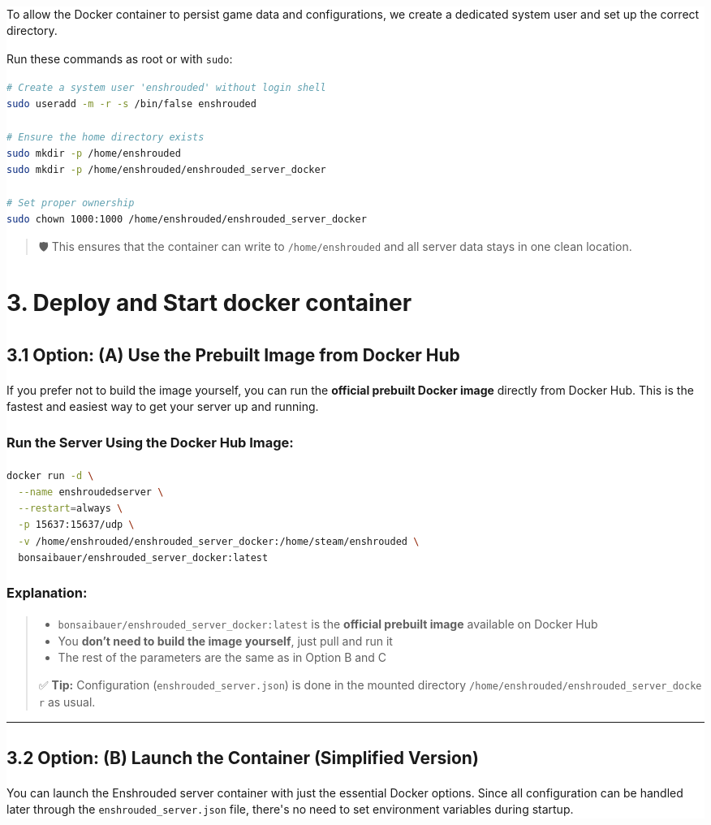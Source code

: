 To allow the Docker container to persist game data and configurations, we create a dedicated system user and set up the correct directory.

Run these commands as root or with `sudo`:

```bash
# Create a system user 'enshrouded' without login shell
sudo useradd -m -r -s /bin/false enshrouded

# Ensure the home directory exists
sudo mkdir -p /home/enshrouded
sudo mkdir -p /home/enshrouded/enshrouded_server_docker

# Set proper ownership
sudo chown 1000:1000 /home/enshrouded/enshrouded_server_docker
```

> 🛡️ This ensures that the container can write to `/home/enshrouded` and all server data stays in one clean location.

# 3. Deploy and Start docker container
## 3.1 Option: (A) Use the Prebuilt Image from Docker Hub

If you prefer not to build the image yourself, you can run the **official prebuilt Docker image** directly from Docker Hub. This is the fastest and easiest way to get your server up and running.

### Run the Server Using the Docker Hub Image:

```bash
docker run -d \
  --name enshroudedserver \
  --restart=always \
  -p 15637:15637/udp \
  -v /home/enshrouded/enshrouded_server_docker:/home/steam/enshrouded \
  bonsaibauer/enshrouded_server_docker:latest
```

### Explanation:
> - `bonsaibauer/enshrouded_server_docker:latest` is the **official prebuilt image** available on Docker Hub  
> - You **don’t need to build the image yourself**, just pull and run it  
> - The rest of the parameters are the same as in Option B and C
>
> ✅ **Tip:** Configuration (`enshrouded_server.json`) is done in the mounted directory `/home/enshrouded/enshrouded_server_docker` as usual.

---

## 3.2 Option: (B) Launch the Container (Simplified Version)
You can launch the Enshrouded server container with just the essential Docker options. 
Since all configuration can be handled later through the `enshrouded_server.json` file, 
there's no need to set environment variables during startup.
